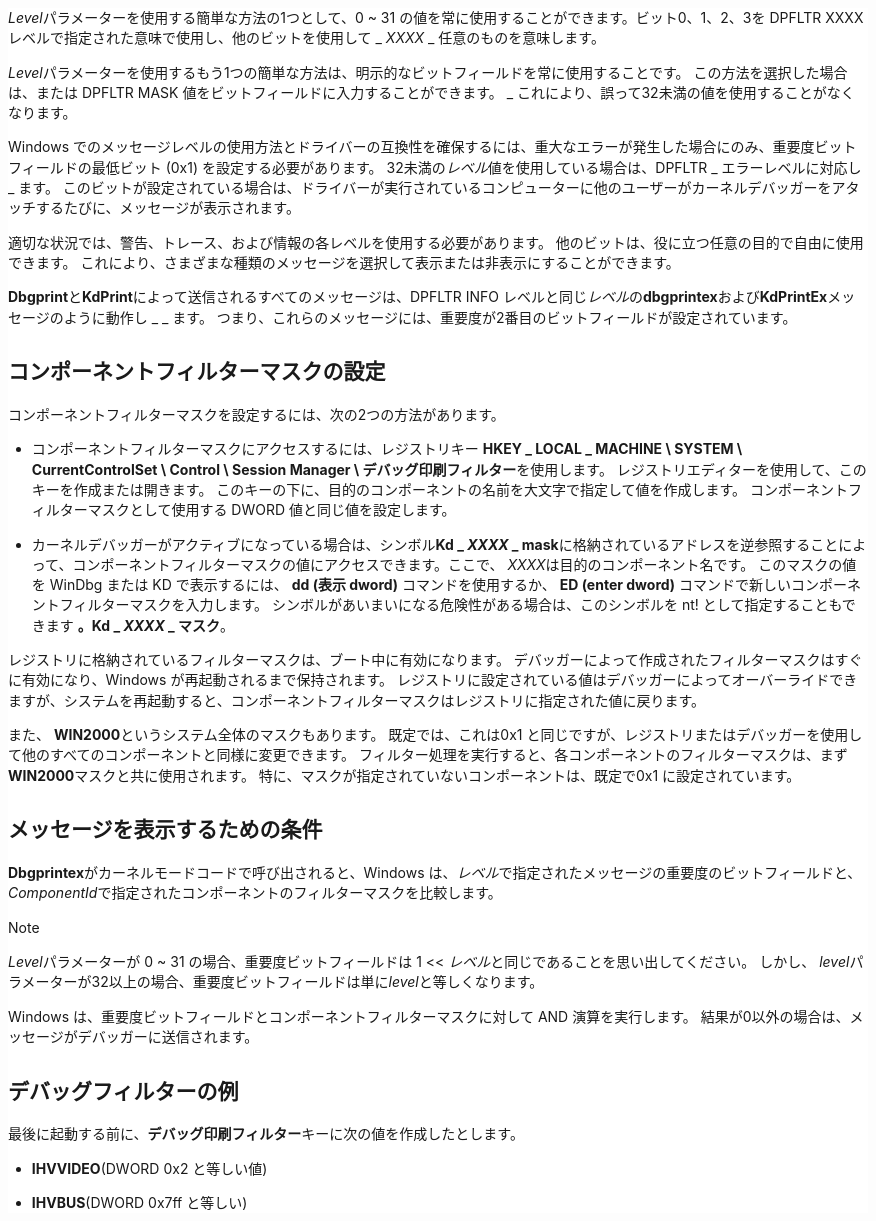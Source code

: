 *Level*パラメーターを使用する簡単な方法の1つとして、0 ~ 31 の値を常に使用することができます。ビット0、1、2、3を DPFLTR XXXX レベルで指定された意味で使用し、他のビットを使用して \_ *XXXX* \_ 任意のものを意味します。

*Level*パラメーターを使用するもう1つの簡単な方法は、明示的なビットフィールドを常に使用することです。 この方法を選択した場合は、または DPFLTR MASK 値をビットフィールドに入力することができます。 \_ これにより、誤って32未満の値を使用することがなくなります。

Windows でのメッセージレベルの使用方法とドライバーの互換性を確保するには、重大なエラーが発生した場合にのみ、重要度ビットフィールドの最低ビット (0x1) を設定する必要があります。 32未満の*レベル*値を使用している場合は、DPFLTR \_ エラーレベルに対応し \_ ます。 このビットが設定されている場合は、ドライバーが実行されているコンピューターに他のユーザーがカーネルデバッガーをアタッチするたびに、メッセージが表示されます。

適切な状況では、警告、トレース、および情報の各レベルを使用する必要があります。 他のビットは、役に立つ任意の目的で自由に使用できます。 これにより、さまざまな種類のメッセージを選択して表示または非表示にすることができます。

**Dbgprint**と**KdPrint**によって送信されるすべてのメッセージは、DPFLTR INFO レベルと同じ*レベル*の**dbgprintex**および**KdPrintEx**メッセージのように動作し \_ \_ ます。 つまり、これらのメッセージには、重要度が2番目のビットフィールドが設定されています。

## <a name="setting-the-component-filter-mask"></a>コンポーネントフィルターマスクの設定

コンポーネントフィルターマスクを設定するには、次の2つの方法があります。

- コンポーネントフィルターマスクにアクセスするには、レジストリキー **HKEY \_ LOCAL \_ MACHINE \\ SYSTEM \\ CurrentControlSet \\ Control \\ Session Manager \\ デバッグ印刷フィルター**を使用します。 レジストリエディターを使用して、このキーを作成または開きます。 このキーの下に、目的のコンポーネントの名前を大文字で指定して値を作成します。 コンポーネントフィルターマスクとして使用する DWORD 値と同じ値を設定します。

- カーネルデバッガーがアクティブになっている場合は、シンボル**Kd \_ **<em>XXXX</em>** \_ mask**に格納されているアドレスを逆参照することによって、コンポーネントフィルターマスクの値にアクセスできます。ここで、 *XXXX*は目的のコンポーネント名です。 このマスクの値を WinDbg または KD で表示するには、 **dd (表示 dword)** コマンドを使用するか、 **ED (enter dword)** コマンドで新しいコンポーネントフィルターマスクを入力します。 シンボルがあいまいになる危険性がある場合は、このシンボルを nt! として指定することもできます **。Kd \_ **<em>XXXX</em>** \_ マスク**。

レジストリに格納されているフィルターマスクは、ブート中に有効になります。 デバッガーによって作成されたフィルターマスクはすぐに有効になり、Windows が再起動されるまで保持されます。 レジストリに設定されている値はデバッガーによってオーバーライドできますが、システムを再起動すると、コンポーネントフィルターマスクはレジストリに指定された値に戻ります。

また、 **WIN2000**というシステム全体のマスクもあります。 既定では、これは0x1 と同じですが、レジストリまたはデバッガーを使用して他のすべてのコンポーネントと同様に変更できます。 フィルター処理を実行すると、各コンポーネントのフィルターマスクは、まず**WIN2000**マスクと共に使用されます。 特に、マスクが指定されていないコンポーネントは、既定で0x1 に設定されています。

## <a name="criteria-for-displaying-the-message"></a>メッセージを表示するための条件

**Dbgprintex**がカーネルモードコードで呼び出されると、Windows は、*レベル*で指定されたメッセージの重要度のビットフィールドと、 *ComponentId*で指定されたコンポーネントのフィルターマスクを比較します。

> [!NOTE]
> *Level*パラメーターが 0 ~ 31 の場合、重要度ビットフィールドは 1 << *レベル*と同じであることを思い出してください。 しかし、 *level*パラメーターが32以上の場合、重要度ビットフィールドは単に*level*と等しくなります。

Windows は、重要度ビットフィールドとコンポーネントフィルターマスクに対して AND 演算を実行します。 結果が0以外の場合は、メッセージがデバッガーに送信されます。

## <a name="debug-filter-example"></a>デバッグフィルターの例

最後に起動する前に、**デバッグ印刷フィルター**キーに次の値を作成したとします。

- **IHVVIDEO**(DWORD 0x2 と等しい値)

- **IHVBUS**(DWORD 0x7ff と等しい)
